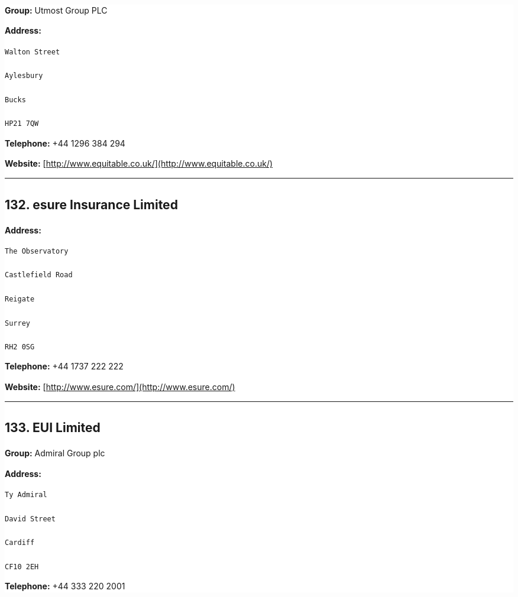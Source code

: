**Group:** Utmost Group PLC

**Address:**
```
Walton Street

Aylesbury

Bucks

HP21 7QW
```

**Telephone:** +44 1296 384 294

**Website:** [http://www.equitable.co.uk/](http://www.equitable.co.uk/)

---

## 132. esure Insurance Limited

**Address:**
```
The Observatory

Castlefield Road

Reigate

Surrey

RH2 0SG
```

**Telephone:** +44 1737 222 222

**Website:** [http://www.esure.com/](http://www.esure.com/)

---

## 133. EUI Limited

**Group:** Admiral Group plc

**Address:**
```
Ty Admiral

David Street

Cardiff

CF10 2EH
```

**Telephone:** +44 333 220 2001
